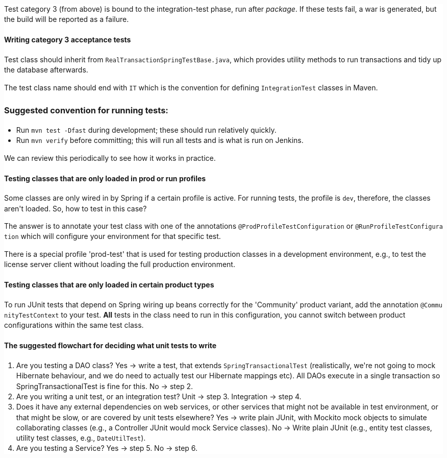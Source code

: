 Test category 3 (from above) is bound to the integration-test phase,
run after _package_. If these tests fail, a war is generated, but the
build will be reported as a failure.

#### Writing category 3 acceptance tests

Test class should inherit from `RealTransactionSpringTestBase.java`,
which provides utility methods to run transactions and tidy up the
database afterwards.

The test class name should end with `IT` which is the convention for
defining `IntegrationTest` classes in Maven.

### Suggested convention for running tests:

- Run `mvn test -Dfast` during development; these should run relatively
quickly.
- Run `mvn verify` before committing; this will run all tests and is
what is run on Jenkins.

We can review this periodically to see how it works in practice.

#### Testing classes that are only loaded in prod or run profiles

Some classes are only wired in by Spring if a certain profile is active.
For running tests, the profile is `dev`, therefore, the classes aren't loaded.
So, how to test in this case?

The answer is to annotate your test class with one of the annotations
`@ProdProfileTestConfiguration` or `@RunProfileTestConfiguration` which
will configure your environment for that specific test.

There is a special profile 'prod-test' that is used for testing
production classes in a development environment, e.g., to test the
license server client without loading the full production environment.

#### Testing classes that are only loaded in certain product types

To run JUnit tests that depend on Spring wiring up beans correctly for
the 'Community' product variant, add the annotation `@CommunityTestContext`
to your test. __All__ tests in the class need to run in this configuration,
you cannot switch between product configurations within the same test class.

#### The suggested flowchart for deciding what unit tests to write

1. Are you testing a DAO class?
   Yes -> write a test, that extends `SpringTransactionalTest` (realistically,
   we're not going to mock Hibernate behaviour, and we do need to actually
   test our Hibernate mappings etc). All DAOs execute in a single
   transaction so SpringTransactionalTest is fine for this.
   No -> step 2.
2. Are you writing a unit test, or an integration test?
   Unit -> step 3.
   Integration -> step 4.
3. Does it have any external dependencies on web services, or other
   services that might not be available in test environment, or that might
   be slow, or are covered by unit tests elsewhere?
   Yes -> write plain JUnit, with Mockito mock objects to simulate
   collaborating classes (e.g., a Controller JUnit would mock Service
   classes).
   No -> Write plain JUnit (e.g., entity test classes, utility test classes,
   e.g., `DateUtilTest`).
4. Are you testing a Service?
   Yes -> step 5.
   No -> step 6.